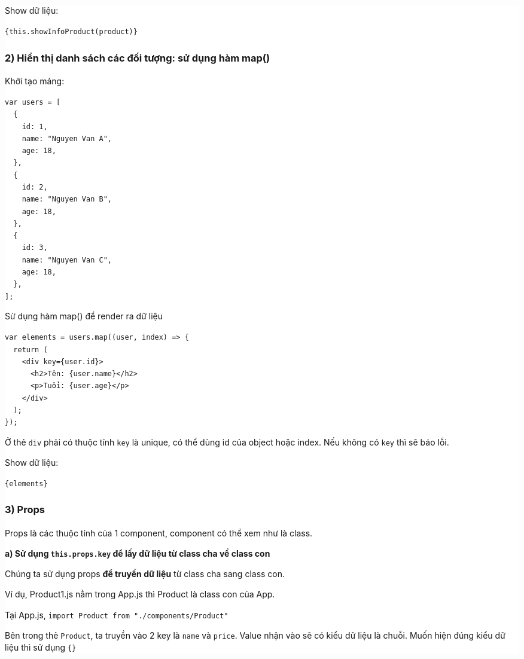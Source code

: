 Show dữ liệu:
	
	{this.showInfoProduct(product)}
	
### 2) Hiển thị danh sách các đối tượng: sử dụng hàm map()

Khởi tạo mảng:

    var users = [
      {
        id: 1,
        name: "Nguyen Van A",
        age: 18,
      },
      {
        id: 2,
        name: "Nguyen Van B",
        age: 18,
      },
      {
        id: 3,
        name: "Nguyen Van C",
        age: 18,
      },
    ];

Sử dụng hàm map() để render ra dữ liệu

    var elements = users.map((user, index) => {
      return (
        <div key={user.id}>
          <h2>Tên: {user.name}</h2>
          <p>Tuổi: {user.age}</p>
        </div>
      );
    });
 
Ở thẻ `div` phải có thuộc tính `key` là unique, có thể dùng id của object hoặc index. Nếu không có `key` thì sẽ báo lỗi.

Show dữ liệu:

	{elements}
	
### 3) Props

Props là các thuộc tính của 1 component, component có thể xem như là class. 

**a) Sử dụng `this.props.key` để lấy dữ liệu từ class cha về class con**

Chúng ta sử dụng props **để truyền dữ liệu** từ class cha sang class con.

Ví dụ, Product1.js nằm trong App.js thì Product là class con của App.

Tại App.js, `import Product from "./components/Product"`

Bên trong thẻ `Product`, ta truyền vào 2 key là `name` và `price`. Value nhận vào sẽ có kiểu dữ liệu là chuỗi. Muốn hiện đúng kiểu dữ liệu thì sử dụng `{}`
